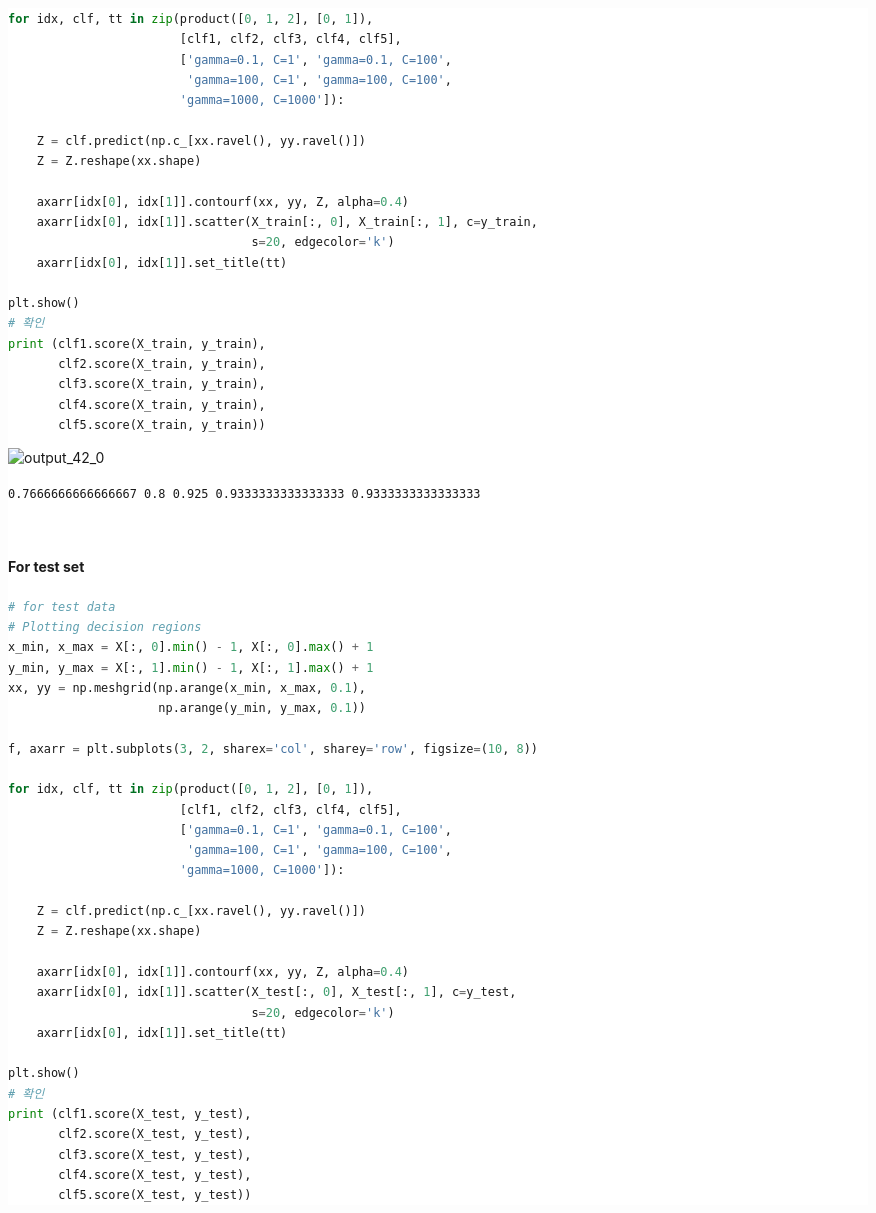 ```python
for idx, clf, tt in zip(product([0, 1, 2], [0, 1]),
                        [clf1, clf2, clf3, clf4, clf5],
                        ['gamma=0.1, C=1', 'gamma=0.1, C=100',
                         'gamma=100, C=1', 'gamma=100, C=100',
                        'gamma=1000, C=1000']):

    Z = clf.predict(np.c_[xx.ravel(), yy.ravel()])
    Z = Z.reshape(xx.shape)

    axarr[idx[0], idx[1]].contourf(xx, yy, Z, alpha=0.4)
    axarr[idx[0], idx[1]].scatter(X_train[:, 0], X_train[:, 1], c=y_train,
                                  s=20, edgecolor='k')
    axarr[idx[0], idx[1]].set_title(tt)

plt.show()
# 확인
print (clf1.score(X_train, y_train), 
       clf2.score(X_train, y_train),
       clf3.score(X_train, y_train),
       clf4.score(X_train, y_train),
       clf5.score(X_train, y_train))
```


![output_42_0](https://user-images.githubusercontent.com/70505378/136890978-60542185-e04c-4d2d-b9ce-188d66772fcb.png)
    


    0.7666666666666667 0.8 0.925 0.9333333333333333 0.9333333333333333

<br>

#### For test set


```python
# for test data
# Plotting decision regions
x_min, x_max = X[:, 0].min() - 1, X[:, 0].max() + 1
y_min, y_max = X[:, 1].min() - 1, X[:, 1].max() + 1
xx, yy = np.meshgrid(np.arange(x_min, x_max, 0.1),
                     np.arange(y_min, y_max, 0.1))

f, axarr = plt.subplots(3, 2, sharex='col', sharey='row', figsize=(10, 8))

for idx, clf, tt in zip(product([0, 1, 2], [0, 1]),
                        [clf1, clf2, clf3, clf4, clf5],
                        ['gamma=0.1, C=1', 'gamma=0.1, C=100',
                         'gamma=100, C=1', 'gamma=100, C=100',
                        'gamma=1000, C=1000']):

    Z = clf.predict(np.c_[xx.ravel(), yy.ravel()])
    Z = Z.reshape(xx.shape)

    axarr[idx[0], idx[1]].contourf(xx, yy, Z, alpha=0.4)
    axarr[idx[0], idx[1]].scatter(X_test[:, 0], X_test[:, 1], c=y_test,
                                  s=20, edgecolor='k')
    axarr[idx[0], idx[1]].set_title(tt)

plt.show()
# 확인
print (clf1.score(X_test, y_test), 
       clf2.score(X_test, y_test),
       clf3.score(X_test, y_test),
       clf4.score(X_test, y_test),
       clf5.score(X_test, y_test))
```
